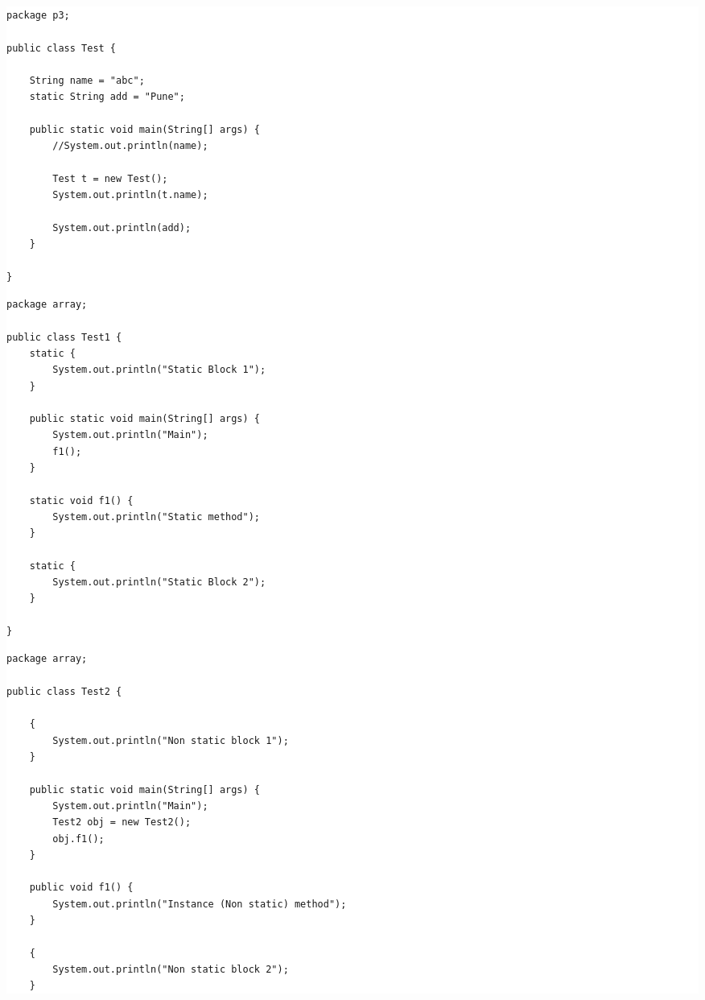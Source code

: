 ```
package p3;

public class Test {
	
	String name = "abc";
	static String add = "Pune";
	
	public static void main(String[] args) {
		//System.out.println(name);
		
		Test t = new Test();
		System.out.println(t.name);
		
		System.out.println(add);
	}

}
```
```
package array;

public class Test1 {
	static {
		System.out.println("Static Block 1");
	}
	
	public static void main(String[] args) {
		System.out.println("Main");
		f1();
	}
	
	static void f1() {
		System.out.println("Static method");
	}
	
	static {
		System.out.println("Static Block 2");
	}

}
```
```
package array;

public class Test2 {
	
	{
		System.out.println("Non static block 1");
	}

	public static void main(String[] args) {
		System.out.println("Main");
		Test2 obj = new Test2();
		obj.f1();
	}
	
	public void f1() {
		System.out.println("Instance (Non static) method");
	}
	
	{
		System.out.println("Non static block 2");
	}

```